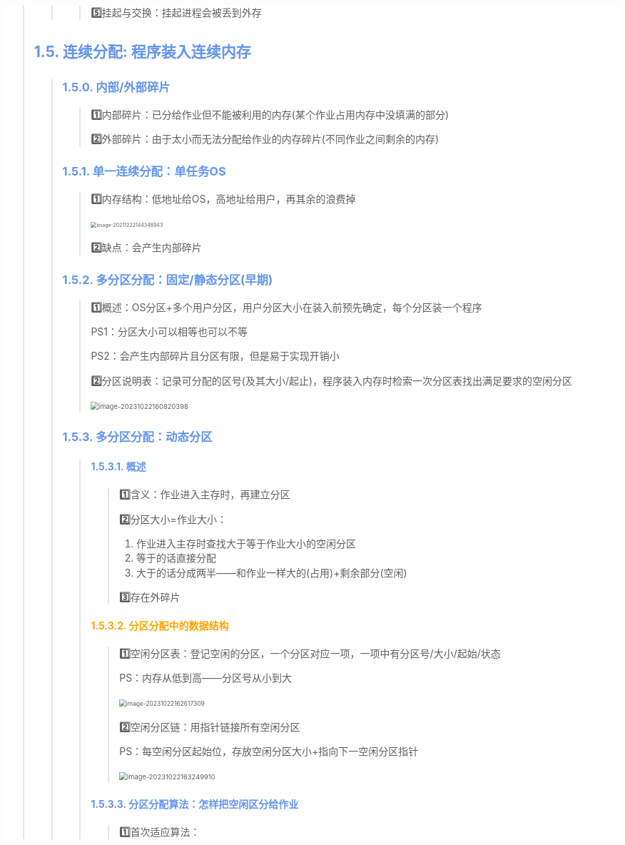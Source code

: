 > > > **5️⃣**挂起与交换：挂起进程会被丢到外存
>
> ## <font color='cornflowerblue'>1.5. 连续分配: 程序装入连续内存</font>
>
> > ### <font color='cornflowerblue'>1.5.0. 内部/外部碎片</font>
> >
> > > **1️⃣**内部碎片：已分给作业但不能被利用的内存(某个作业占用内存中没填满的部分)
> > >
> > > **2️⃣**外部碎片：由于太小而无法分配给作业的内存碎片(不同作业之间剩余的内存)
> >
> > ### <font color='cornflowerblue'>1.5.1. 单一连续分配：单任务OS</font>
> >
> > >  **1️⃣**内存结构：低地址给OS，高地址给用户，再其余的浪费掉
> > >
> > >  <img src="https://s2.loli.net/2023/11/08/7SbU9tqZREAkG8I.png" alt="image-20211222144348943" style="zoom:50%;" /> 
> > >
> > >  **2️⃣**缺点：会产生内部碎片
> >
> > ### <font color='cornflowerblue'>1.5.2. 多分区分配：固定/静态分区(早期)</font>
> >
> > > **1️⃣**概述：OS分区+多个用户分区，用户分区大小在装入前预先确定，每个分区装一个程序
> > >
> > > PS1：分区大小可以相等也可以不等
> > >
> > > PS2：会产生内部碎片且分区有限，但是易于实现开销小
> > >
> > > **2️⃣**分区说明表：记录可分配的区号(及其大小/起止)，程序装入内存时检索一次分区表找出满足要求的空闲分区
> > >
> > > <img src="https://raw.githubusercontent.com/DANNHIROAKI/New-Picture-Bed/main/img/image-20231022160820398.png" alt="image-20231022160820398" style="zoom:67%;" /> 
> >
> > ### <font color='cornflowerblue'>1.5.3. 多分区分配：动态分区</font>
> >
> > > #### <font color='cornflowerblue'>1.5.3.1. 概述</font>
> > >
> > > > **1️⃣**含义：作业进入主存时，再建立分区
> > > >
> > > > **2️⃣**分区大小=作业大小：
> > > >
> > > > 1. 作业进入主存时查找大于等于作业大小的空闲分区
> > > > 2. 等于的话直接分配
> > > > 3. 大于的话分成两半——和作业一样大的(占用)+剩余部分(空闲)
> > > >
> > > > **3️⃣**存在外碎片
> > >
> > > #### <font color='orange'>1.5.3.2. 分区分配中的数据结构</font>
> > >
> > > > **1️⃣**空闲分区表：登记空闲的分区，一个分区对应一项，一项中有分区号/大小/起始/状态
> > > >
> > > > PS：内存从低到高——分区号从小到大
> > > >
> > > > <img src="https://raw.githubusercontent.com/DANNHIROAKI/New-Picture-Bed/main/img/image-20231022162617309.png" alt="image-20231022162617309" style="zoom: 60%;" /> 
> > > >
> > > > **2️⃣**空闲分区链：用指针链接所有空闲分区
> > > >
> > > > PS：每空闲分区起始位，存放空闲分区大小+指向下一空闲分区指针
> > > >
> > > > <img src="https://raw.githubusercontent.com/DANNHIROAKI/New-Picture-Bed/main/img/image-20231022163249910.png" alt="image-20231022163249910" style="zoom: 67%;" /> 
> > >
> > > #### <font color='cornflowerblue'>1.5.3.3. 分区分配算法：怎样把空闲区分给作业</font>
> > >
> > > > **1️⃣**首次适应算法：